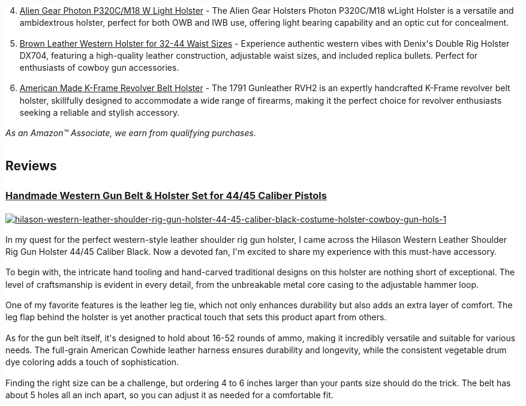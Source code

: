 4. [Alien Gear Photon P320C/M18 W Light Holster](https://serp.ly/@universityofguns/amazon/steampunk-gun-holsters?utm_source=universityofguns&utm_medium=website&utm_campaign=universityofguns.com&utm_content=steampunk-gun-holsters&utm_term=alien-gear-photon-p320cm18-w-light-holster) - The Alien Gear Holsters Photon P320C/M18 wLight Holster is a versatile and ambidextrous holster, perfect for both OWB and IWB use, offering light bearing capability and an optic cut for concealment.

5. [Brown Leather Western Holster for 32-44 Waist Sizes](https://serp.ly/@universityofguns/amazon/steampunk-gun-holsters?utm_source=universityofguns&utm_medium=website&utm_campaign=universityofguns.com&utm_content=steampunk-gun-holsters&utm_term=brown-leather-western-holster-for-32-44-waist-sizes) - Experience authentic western vibes with Denix's Double Rig Holster DX704, featuring a high-quality leather construction, adjustable waist sizes, and included replica bullets. Perfect for enthusiasts of cowboy gun accessories.

6. [American Made K-Frame Revolver Belt Holster](https://serp.ly/@universityofguns/amazon/steampunk-gun-holsters?utm_source=universityofguns&utm_medium=website&utm_campaign=universityofguns.com&utm_content=steampunk-gun-holsters&utm_term=american-made-k-frame-revolver-belt-holster) - The 1791 Gunleather RVH2 is an expertly handcrafted K-Frame revolver belt holster, skillfully designed to accommodate a wide range of firearms, making it the perfect choice for revolver enthusiasts seeking a reliable and stylish accessory.

_As an Amazon™ Associate, we earn from qualifying purchases._

## Reviews

### [Handmade Western Gun Belt & Holster Set for 44/45 Caliber Pistols](https://serp.ly/@universityofguns/amazon/steampunk-gun-holsters?utm_source=universityofguns&utm_medium=website&utm_campaign=universityofguns.com&utm_content=steampunk-gun-holsters&utm_term=handmade-western-gun-belt-holster-set-for-4445-caliber-pistols)

<div class="image"><a href="https://serp.ly/@universityofguns/amazon/steampunk-gun-holsters?utm_source=universityofguns&utm_medium=website&utm_campaign=universityofguns.com&utm_content=steampunk-gun-holsters&utm_term=hilason-western-leather-shoulder-rig-gun-holster-44-45-caliber-black-costume-holster-cowboy-gun-hols-1"><img alt="hilason-western-leather-shoulder-rig-gun-holster-44-45-caliber-black-costume-holster-cowboy-gun-hols-1" src="https://imagedelivery.net/vy2bglCGN6hEeWOnSe2c7A/hilason-western-leather-shoulder-rig-gun-holster-44-45-caliber-black-costume-holster-cowboy-gun-hols-1/public"/></a></div>

In my quest for the perfect western-style leather shoulder rig gun holster, I came across the Hilason Western Leather Shoulder Rig Gun Holster 44/45 Caliber Black. Now a devoted fan, I'm excited to share my experience with this must-have accessory.

To begin with, the intricate hand tooling and hand-carved traditional designs on this holster are nothing short of exceptional. The level of craftsmanship is evident in every detail, from the unbreakable metal core casing to the adjustable hammer loop.

One of my favorite features is the leather leg tie, which not only enhances durability but also adds an extra layer of comfort. The leg flap behind the holster is yet another practical touch that sets this product apart from others.

As for the gun belt itself, it's designed to hold about 16-52 rounds of ammo, making it incredibly versatile and suitable for various needs. The full-grain American Cowhide leather harness ensures durability and longevity, while the consistent vegetable drum dye coloring adds a touch of sophistication.

Finding the right size can be a challenge, but ordering 4 to 6 inches larger than your pants size should do the trick. The belt has about 5 holes all an inch apart, so you can adjust it as needed for a comfortable fit.
